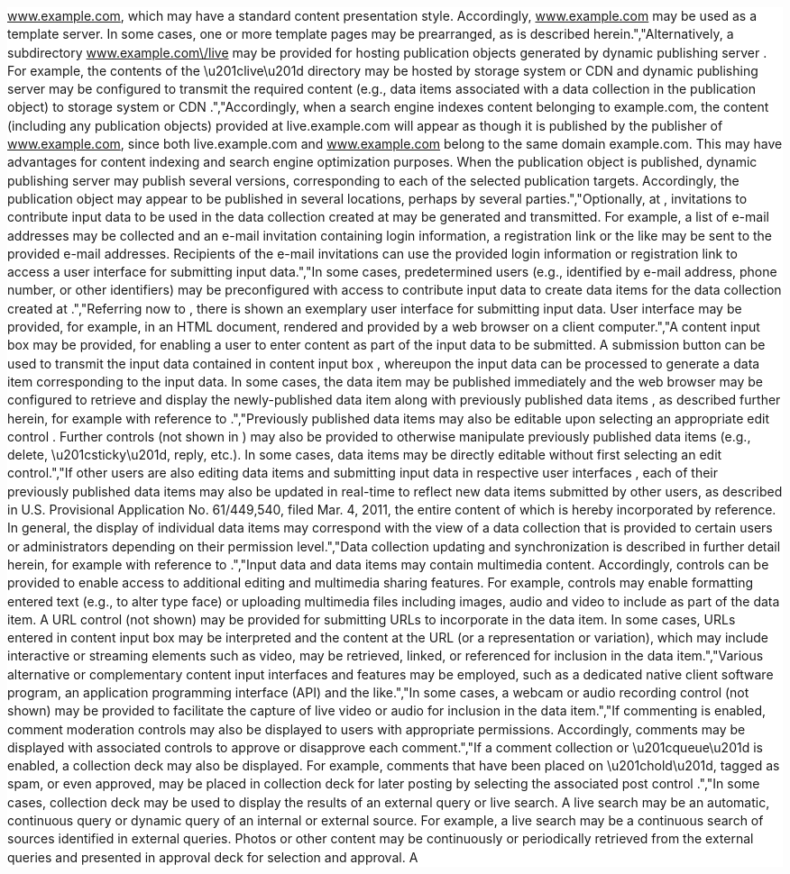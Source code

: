www.example.com, which may have a standard content presentation style. Accordingly, www.example.com may be used as a template server. In some cases, one or more template pages may be prearranged, as is described herein.","Alternatively, a subdirectory www.example.com\/live may be provided for hosting publication objects generated by dynamic publishing server . For example, the contents of the \u201clive\u201d directory may be hosted by storage system  or CDN  and dynamic publishing server  may be configured to transmit the required content (e.g., data items associated with a data collection in the publication object) to storage system  or CDN .","Accordingly, when a search engine indexes content belonging to example.com, the content (including any publication objects) provided at live.example.com will appear as though it is published by the publisher of www.example.com, since both live.example.com and www.example.com belong to the same domain example.com. This may have advantages for content indexing and search engine optimization purposes. When the publication object is published, dynamic publishing server  may publish several versions, corresponding to each of the selected publication targets. Accordingly, the publication object may appear to be published in several locations, perhaps by several parties.","Optionally, at , invitations to contribute input data to be used in the data collection created at  may be generated and transmitted. For example, a list of e-mail addresses may be collected and an e-mail invitation containing login information, a registration link or the like may be sent to the provided e-mail addresses. Recipients of the e-mail invitations can use the provided login information or registration link to access a user interface for submitting input data.","In some cases, predetermined users (e.g., identified by e-mail address, phone number, or other identifiers) may be preconfigured with access to contribute input data to create data items for the data collection created at .","Referring now to , there is shown an exemplary user interface  for submitting input data. User interface  may be provided, for example, in an HTML document, rendered and provided by a web browser on a client computer.","A content input box  may be provided, for enabling a user to enter content as part of the input data to be submitted. A submission button  can be used to transmit the input data contained in content input box , whereupon the input data can be processed to generate a data item corresponding to the input data. In some cases, the data item may be published immediately and the web browser may be configured to retrieve and display the newly-published data item along with previously published data items , as described further herein, for example with reference to .","Previously published data items  may also be editable upon selecting an appropriate edit control . Further controls (not shown in ) may also be provided to otherwise manipulate previously published data items (e.g., delete, \u201csticky\u201d, reply, etc.). In some cases, data items  may be directly editable without first selecting an edit control.","If other users are also editing data items and submitting input data in respective user interfaces , each of their previously published data items  may also be updated in real-time to reflect new data items submitted by other users, as described in U.S. Provisional Application No. 61\/449,540, filed Mar. 4, 2011, the entire content of which is hereby incorporated by reference. In general, the display of individual data items  may correspond with the view of a data collection that is provided to certain users or administrators depending on their permission level.","Data collection updating and synchronization is described in further detail herein, for example with reference to .","Input data and data items may contain multimedia content. Accordingly, controls  can be provided to enable access to additional editing and multimedia sharing features. For example, controls  may enable formatting entered text (e.g., to alter type face) or uploading multimedia files including images, audio and video to include as part of the data item. A URL control (not shown) may be provided for submitting URLs to incorporate in the data item. In some cases, URLs entered in content input box  may be interpreted and the content at the URL (or a representation or variation), which may include interactive or streaming elements such as video, may be retrieved, linked, or referenced for inclusion in the data item.","Various alternative or complementary content input interfaces and features may be employed, such as a dedicated native client software program, an application programming interface (API) and the like.","In some cases, a webcam or audio recording control (not shown) may be provided to facilitate the capture of live video or audio for inclusion in the data item.","If commenting is enabled, comment moderation controls may also be displayed to users with appropriate permissions. Accordingly, comments  may be displayed with associated controls to approve  or disapprove  each comment.","If a comment collection or \u201cqueue\u201d is enabled, a collection deck  may also be displayed. For example, comments that have been placed on \u201chold\u201d, tagged as spam, or even approved, may be placed in collection deck  for later posting by selecting the associated post control .","In some cases, collection deck  may be used to display the results of an external query or live search. A live search may be an automatic, continuous query or dynamic query of an internal or external source. For example, a live search may be a continuous search of sources identified in external queries. Photos or other content may be continuously or periodically retrieved from the external queries and presented in approval deck  for selection and approval. A
